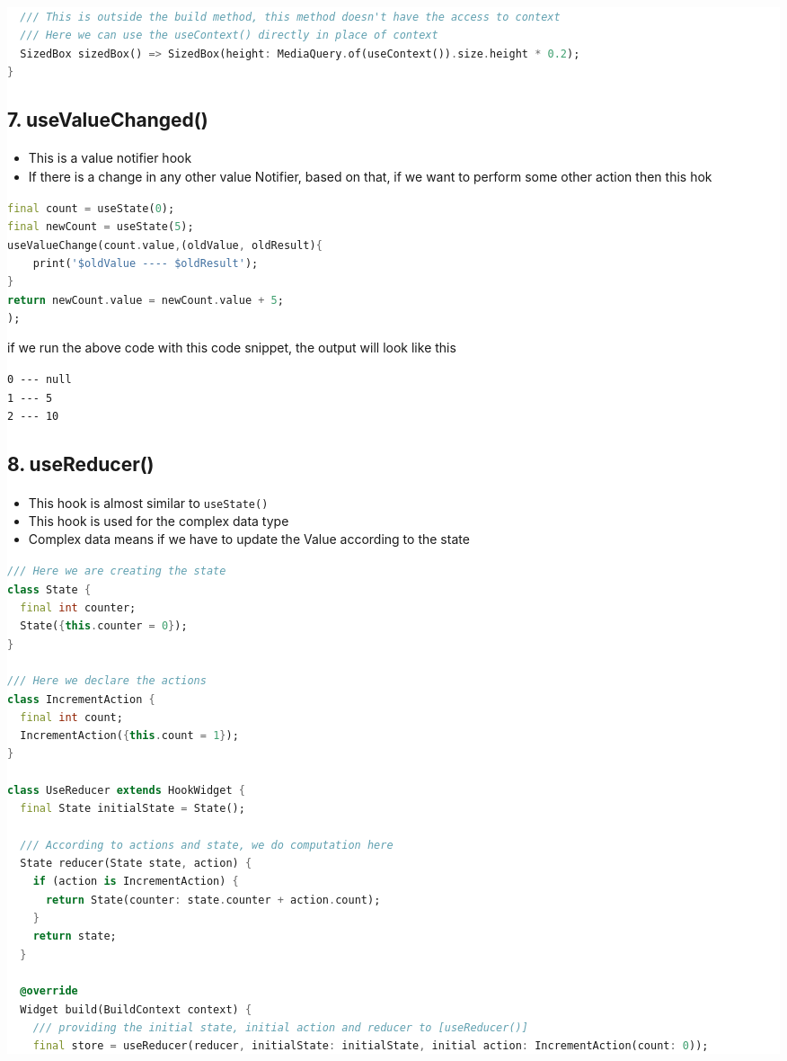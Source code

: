 ``` dart
  /// This is outside the build method, this method doesn't have the access to context
  /// Here we can use the useContext() directly in place of context
  SizedBox sizedBox() => SizedBox(height: MediaQuery.of(useContext()).size.height * 0.2);
}

```

## 7. useValueChanged()

- This is a value notifier hook
- If there is a change in any other value Notifier, based on that, if we want to perform some other action then this hok

``` dart
final count = useState(0);
final newCount = useState(5);
useValueChange(count.value,(oldValue, oldResult){
    print('$oldValue ---- $oldResult');
}
return newCount.value = newCount.value + 5;
);
```

if we run the above code with this code snippet, the output will look like this
```
0 --- null 
1 --- 5
2 --- 10
```

## 8. useReducer()

- This hook is almost similar to ```useState()```
- This hook is used for the complex data type
- Complex data means if we have to update the Value according to the state

``` dart
/// Here we are creating the state
class State {
  final int counter;
  State({this.counter = 0});
}

/// Here we declare the actions
class IncrementAction {
  final int count;
  IncrementAction({this.count = 1});
}

class UseReducer extends HookWidget {
  final State initialState = State();

  /// According to actions and state, we do computation here
  State reducer(State state, action) {
    if (action is IncrementAction) {
      return State(counter: state.counter + action.count);
    }
    return state;
  }

  @override
  Widget build(BuildContext context) {
    /// providing the initial state, initial action and reducer to [useReducer()]
    final store = useReducer(reducer, initialState: initialState, initial action: IncrementAction(count: 0));
```